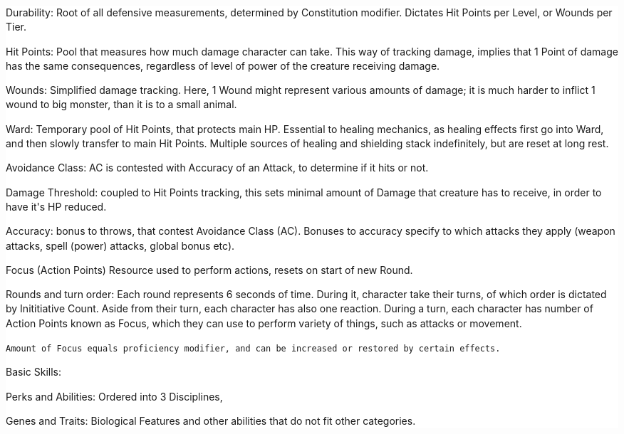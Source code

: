 

Durability:
    Root of all defensive measurements, determined by Constitution modifier.
    Dictates Hit Points per Level, or Wounds per Tier.


Hit Points:
    Pool that measures how much damage character can take.
    This way of tracking damage, implies that 1 Point of damage has the same
    consequences, regardless of level of power of the creature receiving damage.

Wounds:
    Simplified damage tracking. Here, 1 Wound might represent various amounts of damage;
    it is much harder to inflict 1 wound to big monster, than it is to a small animal.

Ward:
    Temporary pool of Hit Points, that protects main HP. Essential to healing mechanics,
    as healing effects first go into Ward, and then slowly transfer to main Hit Points.
    Multiple sources of healing and shielding stack indefinitely, but are reset at long rest.

Avoidance Class:
    AC is contested with Accuracy of an Attack, to determine if it hits or not.

Damage Threshold:
    coupled to Hit Points tracking,
    this sets minimal amount of Damage that creature has to receive,
    in order to have it's HP reduced.

Accuracy:
    bonus to throws, that contest Avoidance Class (AC).
    Bonuses to accuracy specify to which attacks they apply (weapon attacks, spell (power) attacks, global bonus etc).

Focus (Action Points)
    Resource used to perform actions, resets on start of new Round.


Rounds and turn order:
    Each round represents 6 seconds of time. During it, character take their turns, of which order is
    dictated by Inititiative Count. Aside from their turn, each character has also one reaction.
    During a turn, each character has number of Action Points known as Focus, which they can use to perform variety of things,
    such as attacks or movement.

    Amount of Focus equals proficiency modifier, and can be increased or restored by certain effects.

Basic Skills:




Perks and Abilities:
    Ordered into 3 Disciplines, 


Genes and Traits:
    Biological Features and other abilities that do not fit other categories.


